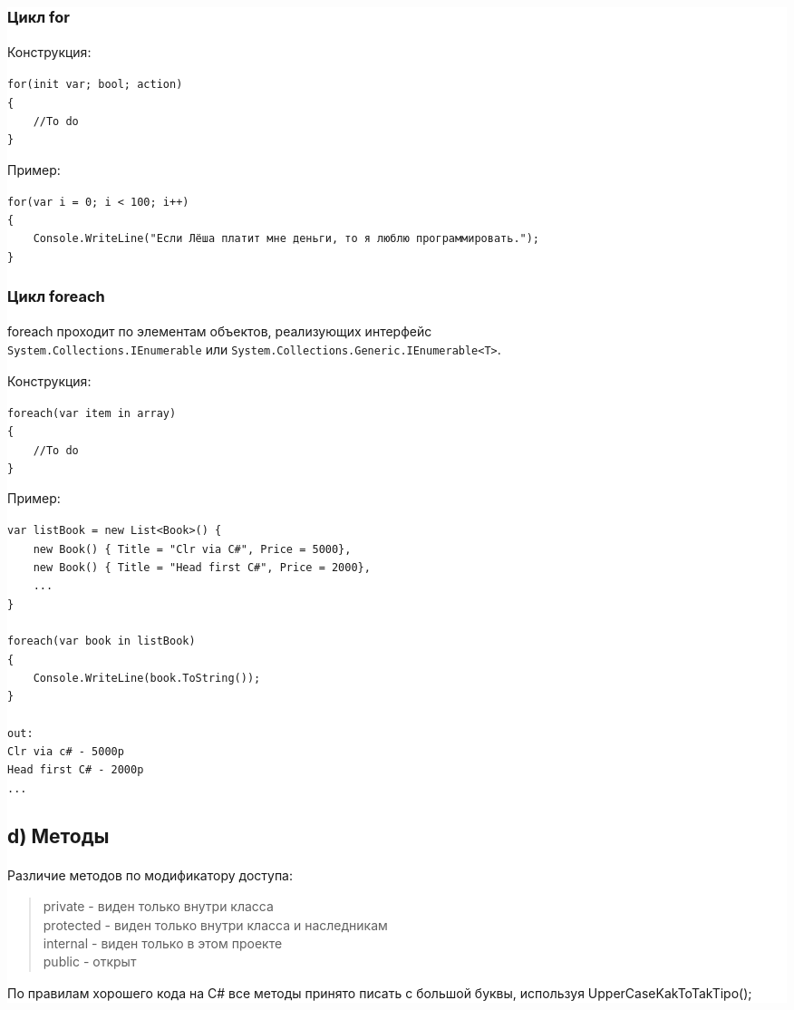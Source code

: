 ### Цикл for
Конструкция:
	
	for(init var; bool; action)
	{
		//To do
	}

Пример: 

	for(var i = 0; i < 100; i++)
	{
		Console.WriteLine("Если Лёша платит мне деньги, то я люблю программировать.");
	}

### Цикл foreach
foreach проходит по элементам объектов, реализующих интерфейс   
`System.Collections.IEnumerable` или `System.Collections.Generic.IEnumerable<T>`.

Конструкция:  

	foreach(var item in array)
	{
		//To do
	}
	
Пример:
	
	var listBook = new List<Book>() {
		new Book() { Title = "Clr via C#", Price = 5000},
		new Book() { Title = "Head first C#", Price = 2000},
		...
	}

	foreach(var book in listBook)
	{
		Console.WriteLine(book.ToString());
	}

	out: 
	Clr via c# - 5000p
	Head first C# - 2000p
	...

## d) Методы
Различие методов по модификатору доступа:  

> private - виден только внутри класса  
> protected - виден только внутри класса и наследникам  
> internal - виден только в этом проекте  
> public - открыт

По правилам хорошего кода на C# все методы принято писать с большой буквы, используя UpperCaseKakToTakTipo();
